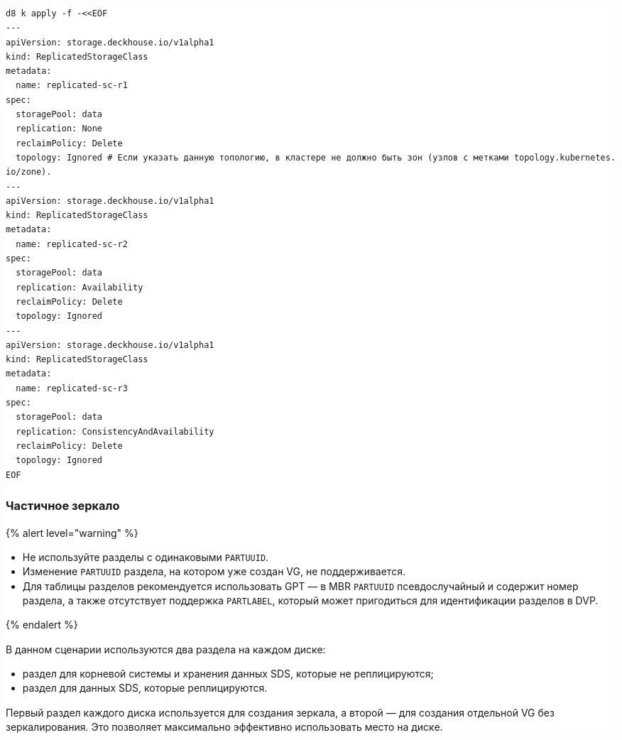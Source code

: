    ```shell
   d8 k apply -f -<<EOF
   ---
   apiVersion: storage.deckhouse.io/v1alpha1
   kind: ReplicatedStorageClass
   metadata:
     name: replicated-sc-r1
   spec:
     storagePool: data
     replication: None
     reclaimPolicy: Delete
     topology: Ignored # Если указать данную топологию, в кластере не должно быть зон (узлов с метками topology.kubernetes.io/zone).
   ---
   apiVersion: storage.deckhouse.io/v1alpha1
   kind: ReplicatedStorageClass
   metadata:
     name: replicated-sc-r2
   spec:
     storagePool: data
     replication: Availability
     reclaimPolicy: Delete
     topology: Ignored
   ---
   apiVersion: storage.deckhouse.io/v1alpha1
   kind: ReplicatedStorageClass
   metadata:
     name: replicated-sc-r3
   spec:
     storagePool: data
     replication: ConsistencyAndAvailability
     reclaimPolicy: Delete
     topology: Ignored
   EOF
   ```

### Частичное зеркало

{% alert level="warning" %}

- Не используйте разделы с одинаковыми `PARTUUID`.
- Изменение `PARTUUID` раздела, на котором уже создан VG, не поддерживается.
- Для таблицы разделов рекомендуется использовать GPT — в MBR `PARTUUID` псевдослучайный и содержит номер раздела, а также отсутствует поддержка `PARTLABEL`, который может пригодиться для идентификации разделов в DVP.  

{% endalert %}

В данном сценарии используются два раздела на каждом диске:

- раздел для корневой системы и хранения данных SDS, которые не реплицируются;
- раздел для данных SDS, которые реплицируются.

Первый раздел каждого диска используется для создания зеркала, а второй — для создания отдельной VG без зеркалирования. Это позволяет максимально эффективно использовать место на диске.
